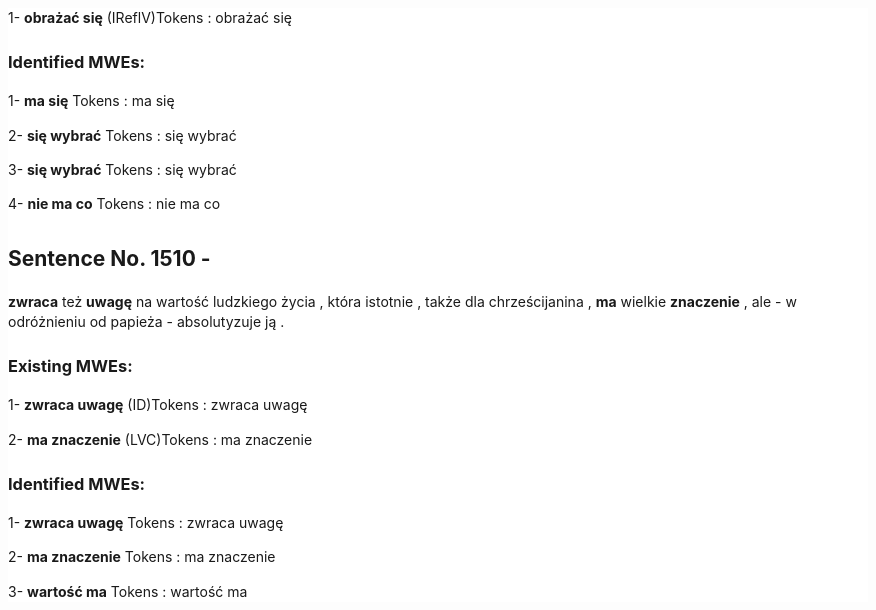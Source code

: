 
1- **obrażać się** (IReflV)Tokens : 
obrażać
się


### Identified MWEs: 
1- **ma się** Tokens : 
ma
się


2- **się wybrać** Tokens : 
się
wybrać


3- **się wybrać** Tokens : 
się
wybrać


4- **nie ma co** Tokens : 
nie
ma
co



## Sentence No. 1510 - 
**zwraca** też **uwagę** na wartość ludzkiego życia , która istotnie , także dla chrześcijanina , **ma** wielkie **znaczenie** , ale - w odróżnieniu od papieża - absolutyzuje ją . 
### Existing MWEs: 
1- **zwraca uwagę** (ID)Tokens : 
zwraca
uwagę


2- **ma znaczenie** (LVC)Tokens : 
ma
znaczenie


### Identified MWEs: 
1- **zwraca uwagę** Tokens : 
zwraca
uwagę


2- **ma znaczenie** Tokens : 
ma
znaczenie


3- **wartość ma** Tokens : 
wartość
ma
